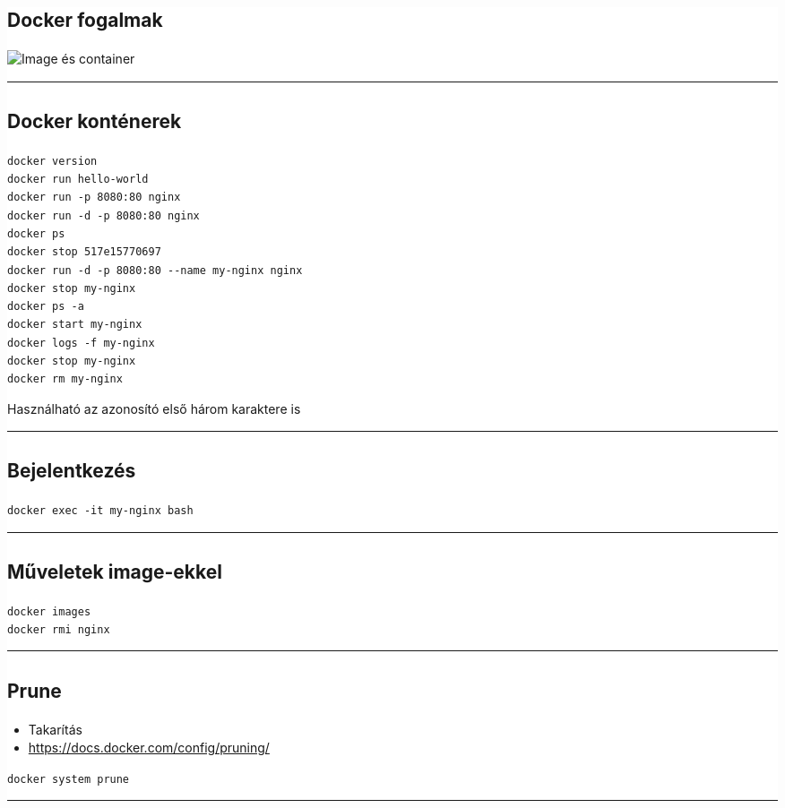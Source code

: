 
## Docker fogalmak

<img src="images/docker-containers.jpg" alt="Image és container" width="500" />

---

## Docker konténerek

```shell
docker version
docker run hello-world
docker run -p 8080:80 nginx
docker run -d -p 8080:80 nginx
docker ps
docker stop 517e15770697
docker run -d -p 8080:80 --name my-nginx nginx
docker stop my-nginx
docker ps -a
docker start my-nginx
docker logs -f my-nginx
docker stop my-nginx
docker rm my-nginx
```

Használható az azonosító első három karaktere is

---

## Bejelentkezés

```shell
docker exec -it my-nginx bash
```

---

## Műveletek image-ekkel

```shell
docker images
docker rmi nginx
```

---

## Prune

* Takarítás
* https://docs.docker.com/config/pruning/

```shell
docker system prune
```

---